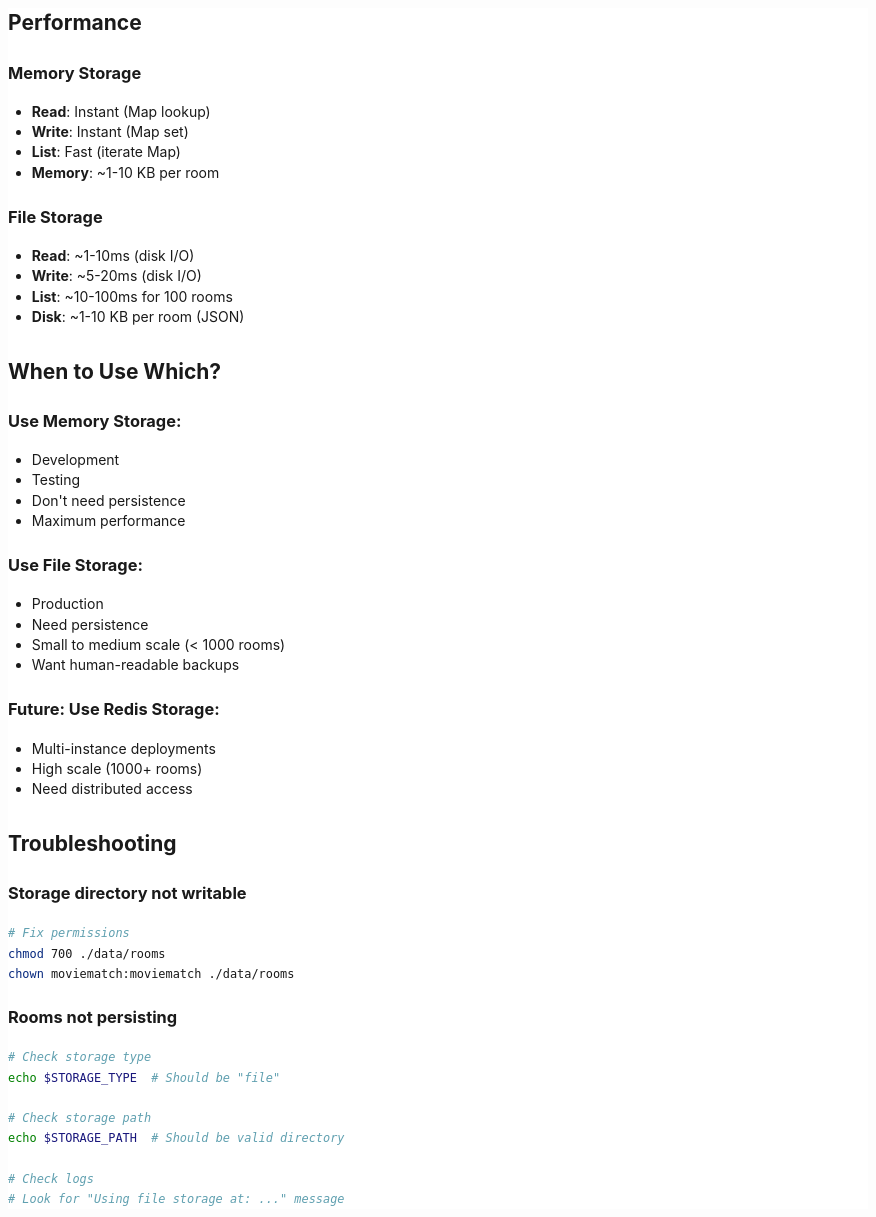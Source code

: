 ## Performance

### Memory Storage
- **Read**: Instant (Map lookup)
- **Write**: Instant (Map set)
- **List**: Fast (iterate Map)
- **Memory**: ~1-10 KB per room

### File Storage
- **Read**: ~1-10ms (disk I/O)
- **Write**: ~5-20ms (disk I/O)
- **List**: ~10-100ms for 100 rooms
- **Disk**: ~1-10 KB per room (JSON)

## When to Use Which?

### Use Memory Storage:
- Development
- Testing
- Don't need persistence
- Maximum performance

### Use File Storage:
- Production
- Need persistence
- Small to medium scale (< 1000 rooms)
- Want human-readable backups

### Future: Use Redis Storage:
- Multi-instance deployments
- High scale (1000+ rooms)
- Need distributed access

## Troubleshooting

### Storage directory not writable

```bash
# Fix permissions
chmod 700 ./data/rooms
chown moviematch:moviematch ./data/rooms
```

### Rooms not persisting

```bash
# Check storage type
echo $STORAGE_TYPE  # Should be "file"

# Check storage path
echo $STORAGE_PATH  # Should be valid directory

# Check logs
# Look for "Using file storage at: ..." message
```
